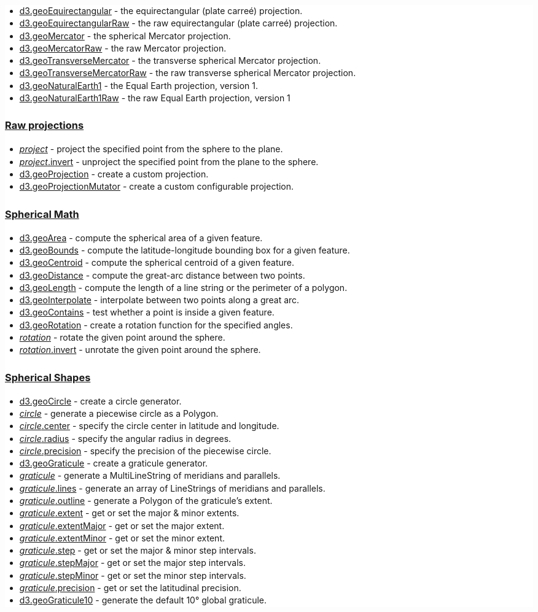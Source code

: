 * [d3.geoEquirectangular](./d3-geo.md#geoEquirectangular) - the equirectangular (plate carreé) projection.
* [d3.geoEquirectangularRaw](./d3-geo.md#geoEquirectangularRaw) - the raw equirectangular (plate carreé) projection.
* [d3.geoMercator](./d3-geo.md#geoMercator) - the spherical Mercator projection.
* [d3.geoMercatorRaw](./d3-geo.md#geoMercatorRaw) - the raw Mercator projection.
* [d3.geoTransverseMercator](./d3-geo.md#geoTransverseMercator) - the transverse spherical Mercator projection.
* [d3.geoTransverseMercatorRaw](./d3-geo.md#geoTransverseMercatorRaw) - the raw transverse spherical Mercator projection.
* [d3.geoNaturalEarth1](./d3-geo.md#geoNaturalEarth1) - the Equal Earth projection, version 1.
* [d3.geoNaturalEarth1Raw](./d3-geo.md#geoNaturalEarth1Raw) - the raw Equal Earth projection, version 1

### [Raw projections](./d3-geo.md#raw-projections)

* [*project*](./d3-geo.md#_project) - project the specified point from the sphere to the plane.
* [*project*.invert](./d3-geo.md#project_invert) - unproject the specified point from the plane to the sphere.
* [d3.geoProjection](./d3-geo.md#geoProjection) - create a custom projection.
* [d3.geoProjectionMutator](./d3-geo.md#geoProjectionMutator) - create a custom configurable projection.

### [Spherical Math](./d3-geo.md#spherical-math)

* [d3.geoArea](./d3-geo.md#geoArea) - compute the spherical area of a given feature.
* [d3.geoBounds](./d3-geo.md#geoBounds) - compute the latitude-longitude bounding box for a given feature.
* [d3.geoCentroid](./d3-geo.md#geoCentroid) - compute the spherical centroid of a given feature.
* [d3.geoDistance](./d3-geo.md#geoDistance) - compute the great-arc distance between two points.
* [d3.geoLength](./d3-geo.md#geoLength) - compute the length of a line string or the perimeter of a polygon.
* [d3.geoInterpolate](./d3-geo.md#geoInterpolate) - interpolate between two points along a great arc.
* [d3.geoContains](./d3-geo.md#geoContains) - test whether a point is inside a given feature.
* [d3.geoRotation](./d3-geo.md#geoRotation) - create a rotation function for the specified angles.
* [*rotation*](./d3-geo.md#_rotation) - rotate the given point around the sphere.
* [*rotation*.invert](./d3-geo.md#rotation_invert) - unrotate the given point around the sphere.

### [Spherical Shapes](./d3-geo.md#spherical-shapes)

* [d3.geoCircle](./d3-geo.md#geoCircle) - create a circle generator.
* [*circle*](./d3-geo.md#_circle) - generate a piecewise circle as a Polygon.
* [*circle*.center](./d3-geo.md#circle_center) - specify the circle center in latitude and longitude.
* [*circle*.radius](./d3-geo.md#circle_radius) - specify the angular radius in degrees.
* [*circle*.precision](./d3-geo.md#circle_precision) - specify the precision of the piecewise circle.
* [d3.geoGraticule](./d3-geo.md#geoGraticule) - create a graticule generator.
* [*graticule*](./d3-geo.md#_graticule) - generate a MultiLineString of meridians and parallels.
* [*graticule*.lines](./d3-geo.md#graticule_lines) - generate an array of LineStrings of meridians and parallels.
* [*graticule*.outline](./d3-geo.md#graticule_outline) - generate a Polygon of the graticule’s extent.
* [*graticule*.extent](./d3-geo.md#graticule_extent) - get or set the major & minor extents.
* [*graticule*.extentMajor](./d3-geo.md#graticule_extentMajor) - get or set the major extent.
* [*graticule*.extentMinor](./d3-geo.md#graticule_extentMinor) - get or set the minor extent.
* [*graticule*.step](./d3-geo.md#graticule_step) - get or set the major & minor step intervals.
* [*graticule*.stepMajor](./d3-geo.md#graticule_stepMajor) - get or set the major step intervals.
* [*graticule*.stepMinor](./d3-geo.md#graticule_stepMinor) - get or set the minor step intervals.
* [*graticule*.precision](./d3-geo.md#graticule_precision) - get or set the latitudinal precision.
* [d3.geoGraticule10](./d3-geo.md#geoGraticule10) - generate the default 10° global graticule.
